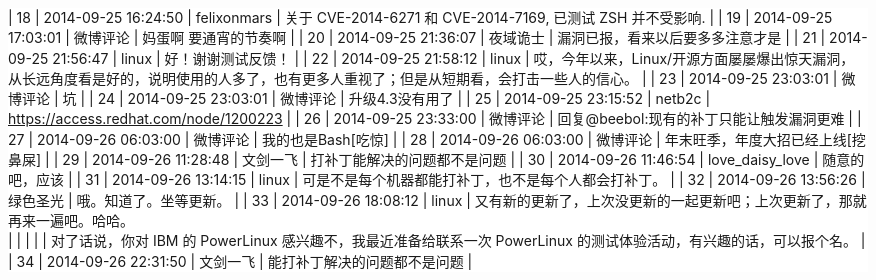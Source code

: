 |      18 | 2014-09-25 16:24:50 | felixonmars     | 关于 CVE-2014-6271 和 CVE-2014-7169, 已测试 ZSH 并不受影响.                                                                              |
|      19 | 2014-09-25 17:03:01 | 微博评论        | 妈蛋啊 要通宵的节奏啊                                                                                                                    |
|      20 | 2014-09-25 21:36:07 | 夜域诡士        | 漏洞已报，看来以后要多多注意才是                                                                                                         |
|      21 | 2014-09-25 21:56:47 | linux           | 好！谢谢测试反馈！                                                                                                                       |
|      22 | 2014-09-25 21:58:12 | linux           | 哎，今年以来，Linux/开源方面屡屡爆出惊天漏洞，从长远角度看是好的，说明使用的人多了，也有更多人重视了；但是从短期看，会打击一些人的信心。 |
|      23 | 2014-09-25 23:03:01 | 微博评论        | 坑                                                                                                                                       |
|      24 | 2014-09-25 23:03:01 | 微博评论        | 升级4.3没有用了                                                                                                                          |
|      25 | 2014-09-25 23:15:52 | netb2c          | https://access.redhat.com/node/1200223                                                                                                   |
|      26 | 2014-09-25 23:33:00 | 微博评论        | 回复@beebol:现有的补丁只能让触发漏洞更难                                                                                                 |
|      27 | 2014-09-26 06:03:00 | 微博评论        | 我的也是Bash[吃惊]                                                                                                                       |
|      28 | 2014-09-26 06:03:00 | 微博评论        | 年末旺季，年度大招已经上线[挖鼻屎]                                                                                                       |
|      29 | 2014-09-26 11:28:48 | 文剑一飞        | 打补丁能解决的问题都不是问题                                                                                                             |
|      30 | 2014-09-26 11:46:54 | love_daisy_love | 随意的吧，应该                                                                                                                           |
|      31 | 2014-09-26 13:14:15 | linux           | 可是不是每个机器都能打补丁，也不是每个人都会打补丁。                                                                                     |
|      32 | 2014-09-26 13:56:26 | 绿色圣光        | 哦。知道了。坐等更新。                                                                                                                   |
|      33 | 2014-09-26 18:08:12 | linux           | 又有新的更新了，上次没更新的一起更新吧；上次更新了，那就再来一遍吧。哈哈。<br />                                                         |
|         |                     |                 | 对了话说，你对 IBM 的 PowerLinux 感兴趣不，我最近准备给联系一次 PowerLinux 的测试体验活动，有兴趣的话，可以报个名。                                                                 |
|      34 | 2014-09-26 22:31:50 | 文剑一飞        | 能打补丁解决的问题都不是问题                                                                                                             |
